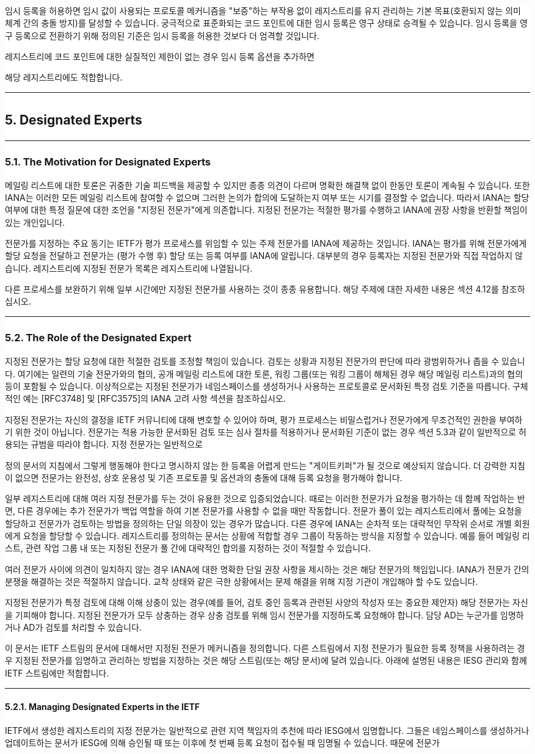 임시 등록을 허용하면 임시 값이 사용되는 프로토콜 메커니즘을 "보증"하는 부작용 없이 레지스트리를 유지 관리하는 기본 목표\(호환되지 않는 의미 체계 간의 충돌 방지\)를 달성할 수 있습니다. 궁극적으로 표준화되는 코드 포인트에 대한 임시 등록은 영구 상태로 승격될 수 있습니다. 임시 등록을 영구 등록으로 전환하기 위해 정의된 기준은 임시 등록을 허용한 것보다 더 엄격할 것입니다.

레지스트리에 코드 포인트에 대한 실질적인 제한이 없는 경우 임시 등록 옵션을 추가하면

해당 레지스트리에도 적합합니다.

---
## **5.  Designated Experts**
---
### **5.1.  The Motivation for Designated Experts**

메일링 리스트에 대한 토론은 귀중한 기술 피드백을 제공할 수 있지만 종종 의견이 다르며 명확한 해결책 없이 한동안 토론이 계속될 수 있습니다. 또한 IANA는 이러한 모든 메일링 리스트에 참여할 수 없으며 그러한 논의가 합의에 도달하는지 여부 또는 시기를 결정할 수 없습니다. 따라서 IANA는 할당 여부에 대한 특정 질문에 대한 조언을 "지정된 전문가"에게 의존합니다. 지정된 전문가는 적절한 평가를 수행하고 IANA에 권장 사항을 반환할 책임이 있는 개인입니다.

전문가를 지정하는 주요 동기는 IETF가 평가 프로세스를 위임할 수 있는 주제 전문가를 IANA에 제공하는 것입니다. IANA는 평가를 위해 전문가에게 할당 요청을 전달하고 전문가는 \(평가 수행 후\) 할당 또는 등록 여부를 IANA에 알립니다. 대부분의 경우 등록자는 지정된 전문가와 직접 작업하지 않습니다. 레지스트리에 지정된 전문가 목록은 레지스트리에 나열됩니다.

다른 프로세스를 보완하기 위해 일부 시간에만 지정된 전문가를 사용하는 것이 종종 유용합니다. 해당 주제에 대한 자세한 내용은 섹션 4.12를 참조하십시오.

---
### **5.2.  The Role of the Designated Expert**

지정된 전문가는 할당 요청에 대한 적절한 검토를 조정할 책임이 있습니다. 검토는 상황과 지정된 전문가의 판단에 따라 광범위하거나 좁을 수 있습니다. 여기에는 일련의 기술 전문가와의 협의, 공개 메일링 리스트에 대한 토론, 워킹 그룹\(또는 워킹 그룹이 해체된 경우 해당 메일링 리스트\)과의 협의 등이 포함될 수 있습니다. 이상적으로는 지정된 전문가가 네임스페이스를 생성하거나 사용하는 프로토콜로 문서화된 특정 검토 기준을 따릅니다. 구체적인 예는 \[RFC3748\] 및 \[RFC3575\]의 IANA 고려 사항 섹션을 참조하십시오.

지정된 전문가는 자신의 결정을 IETF 커뮤니티에 대해 변호할 수 있어야 하며, 평가 프로세스는 비밀스럽거나 전문가에게 무조건적인 권한을 부여하기 위한 것이 아닙니다. 전문가는 적용 가능한 문서화된 검토 또는 심사 절차를 적용하거나 문서화된 기준이 없는 경우 섹션 5.3과 같이 일반적으로 허용되는 규범을 따라야 합니다. 지정 전문가는 일반적으로

정의 문서의 지침에서 그렇게 행동해야 한다고 명시하지 않는 한 등록을 어렵게 만드는 "게이트키퍼"가 될 것으로 예상되지 않습니다. 더 강력한 지침이 없으면 전문가는 완전성, 상호 운용성 및 기존 프로토콜 및 옵션과의 충돌에 대해 등록 요청을 평가해야 합니다.

일부 레지스트리에 대해 여러 지정 전문가를 두는 것이 유용한 것으로 입증되었습니다. 때로는 이러한 전문가가 요청을 평가하는 데 함께 작업하는 반면, 다른 경우에는 추가 전문가가 백업 역할을 하여 기본 전문가를 사용할 수 없을 때만 작동합니다. 전문가 풀이 있는 레지스트리에서 풀에는 요청을 할당하고 전문가가 검토하는 방법을 정의하는 단일 의장이 있는 경우가 많습니다. 다른 경우에 IANA는 순차적 또는 대략적인 무작위 순서로 개별 회원에게 요청을 할당할 수 있습니다. 레지스트리를 정의하는 문서는 상황에 적합할 경우 그룹이 작동하는 방식을 지정할 수 있습니다. 예를 들어 메일링 리스트, 관련 작업 그룹 내 또는 지정된 전문가 풀 간에 대략적인 합의를 지정하는 것이 적절할 수 있습니다.

여러 전문가 사이에 의견이 일치하지 않는 경우 IANA에 대한 명확한 단일 권장 사항을 제시하는 것은 해당 전문가의 책임입니다. IANA가 전문가 간의 분쟁을 해결하는 것은 적절하지 않습니다. 교착 상태와 같은 극한 상황에서는 문제 해결을 위해 지정 기관이 개입해야 할 수도 있습니다.

지정된 전문가가 특정 검토에 대해 이해 상충이 있는 경우\(예를 들어, 검토 중인 등록과 관련된 사양의 작성자 또는 중요한 제안자\) 해당 전문가는 자신을 기피해야 합니다. 지정된 전문가가 모두 상충하는 경우 상충 검토를 위해 임시 전문가를 지정하도록 요청해야 합니다. 담당 AD는 누군가를 임명하거나 AD가 검토를 처리할 수 있습니다.

이 문서는 IETF 스트림의 문서에 대해서만 지정된 전문가 메커니즘을 정의합니다. 다른 스트림에서 지정 전문가가 필요한 등록 정책을 사용하려는 경우 지정된 전문가를 임명하고 관리하는 방법을 지정하는 것은 해당 스트림\(또는 해당 문서\)에 달려 있습니다. 아래에 설명된 내용은 IESG 관리와 함께 IETF 스트림에만 적합합니다.

---
#### **5.2.1.  Managing Designated Experts in the IETF**

IETF에서 생성한 레지스트리의 지정 전문가는 일반적으로 관련 지역 책임자의 추천에 따라 IESG에서 임명합니다. 그들은 네임스페이스를 생성하거나 업데이트하는 문서가 IESG에 의해 승인될 때 또는 이후에 첫 번째 등록 요청이 접수될 때 임명될 수 있습니다. 때문에 전문가
